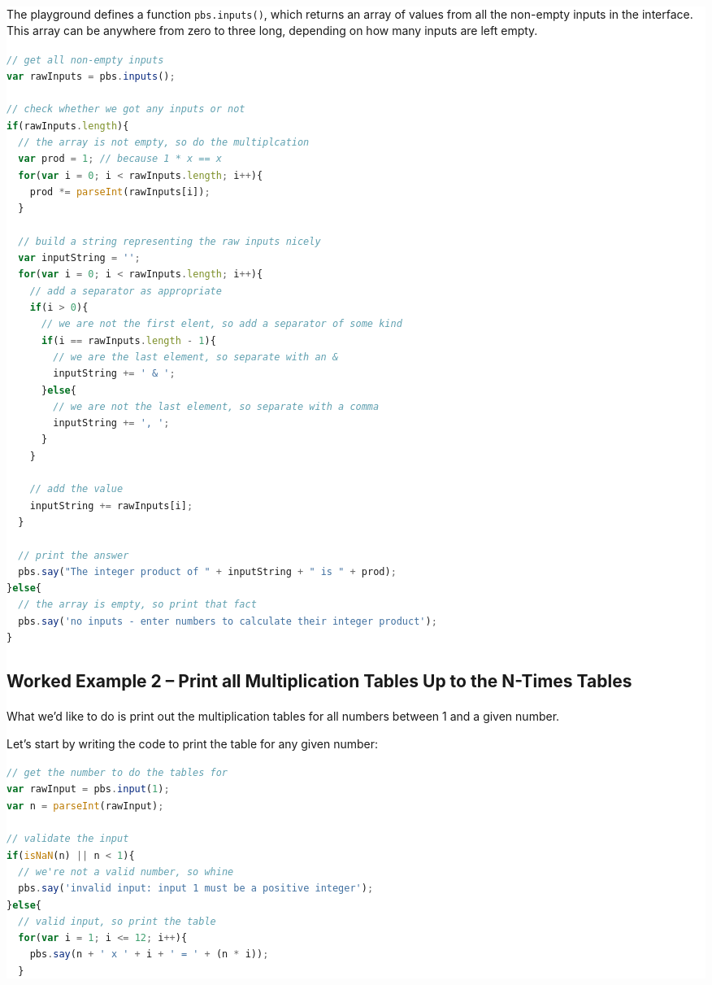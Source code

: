The playground defines a function `pbs.inputs()`, which returns an array of values from all the non-empty inputs in the interface. This array can be anywhere from zero to three long, depending on how many inputs are left empty.

```javascript
// get all non-empty inputs
var rawInputs = pbs.inputs();

// check whether we got any inputs or not
if(rawInputs.length){
  // the array is not empty, so do the multiplcation
  var prod = 1; // because 1 * x == x
  for(var i = 0; i < rawInputs.length; i++){
    prod *= parseInt(rawInputs[i]);
  }

  // build a string representing the raw inputs nicely
  var inputString = '';
  for(var i = 0; i < rawInputs.length; i++){
    // add a separator as appropriate
    if(i > 0){
      // we are not the first elent, so add a separator of some kind
      if(i == rawInputs.length - 1){
        // we are the last element, so separate with an &
        inputString += ' & ';
      }else{
        // we are not the last element, so separate with a comma
        inputString += ', ';
      }
    }

    // add the value
    inputString += rawInputs[i];
  }

  // print the answer
  pbs.say("The integer product of " + inputString + " is " + prod);
}else{
  // the array is empty, so print that fact
  pbs.say('no inputs - enter numbers to calculate their integer product');
}
```

## Worked Example 2 – Print all Multiplication Tables Up to the N-Times Tables

What we’d like to do is print out the multiplication tables for all numbers between 1 and a given number.

Let’s start by writing the code to print the table for any given number:

```javascript
// get the number to do the tables for
var rawInput = pbs.input(1);
var n = parseInt(rawInput);

// validate the input
if(isNaN(n) || n < 1){
  // we're not a valid number, so whine
  pbs.say('invalid input: input 1 must be a positive integer');
}else{
  // valid input, so print the table
  for(var i = 1; i <= 12; i++){
    pbs.say(n + ' x ' + i + ' = ' + (n * i));
  }
```